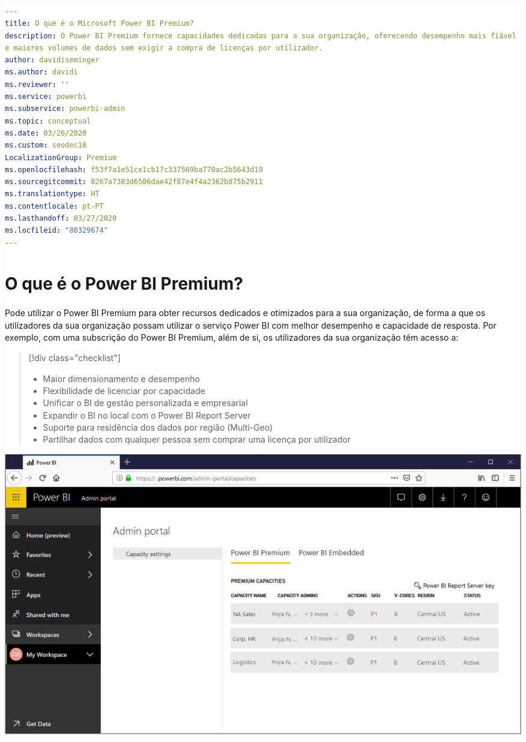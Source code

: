 ```yaml
---
title: O que é o Microsoft Power BI Premium?
description: O Power BI Premium fornece capacidades dedicadas para a sua organização, oferecendo desempenho mais fiável e maiores volumes de dados sem exigir a compra de licenças por utilizador.
author: davidiseminger
ms.author: davidi
ms.reviewer: ''
ms.service: powerbi
ms.subservice: powerbi-admin
ms.topic: conceptual
ms.date: 03/26/2020
ms.custom: seodec18
LocalizationGroup: Premium
ms.openlocfilehash: f53f7a1e51ce1cb17c337569ba770ac2b5643d19
ms.sourcegitcommit: 8267a7383d6506dae42f87e4f4a2362b875b2911
ms.translationtype: HT
ms.contentlocale: pt-PT
ms.lasthandoff: 03/27/2020
ms.locfileid: "80329674"
---
```

# <a name="what-is-power-bi-premium"></a>O que é o Power BI Premium?

Pode utilizar o Power BI Premium para obter recursos dedicados e otimizados para a sua organização, de forma a que os utilizadores da sua organização possam utilizar o serviço Power BI com melhor desempenho e capacidade de resposta. Por exemplo, com uma subscrição do Power BI Premium, além de si, os utilizadores da sua organização têm acesso a:

> [!div class="checklist"]
> * Maior dimensionamento e desempenho
> * Flexibilidade de licenciar por capacidade
> * Unificar o BI de gestão personalizada e empresarial
> * Expandir o BI no local com o Power BI Report Server
> * Suporte para residência dos dados por região (Multi-Geo)
> * Partilhar dados com qualquer pessoa sem comprar uma licença por utilizador


![Portal de administração](media/service-premium-what-is/premium-admin-portal.png) 